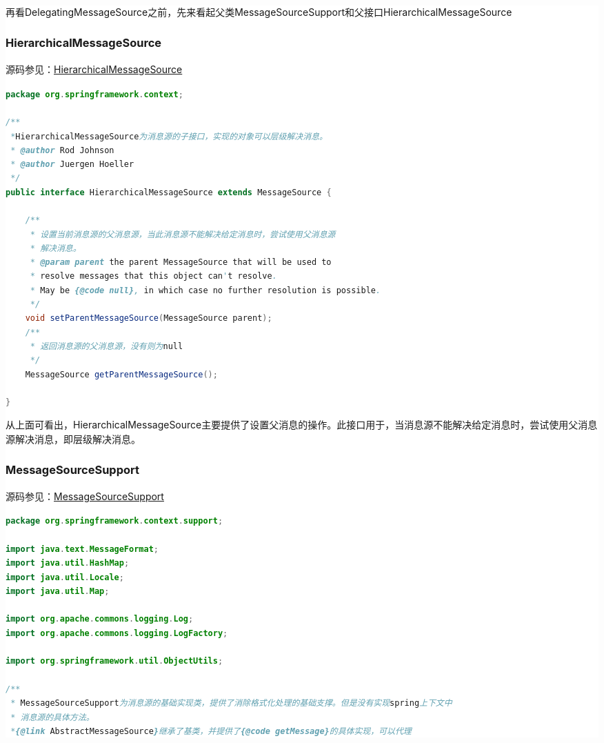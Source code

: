 [DelegatingMessageSource]:https://github.com/Donaldhan/spring-framework/blob/4.3.x/spring-context/src/main/java/org/springframework/context/support/DelegatingMessageSource.java "DelegatingMessageSource"

```java
```
再看DelegatingMessageSource之前，先来看起父类MessageSourceSupport和父接口HierarchicalMessageSource

### HierarchicalMessageSource
源码参见：[HierarchicalMessageSource][]

[HierarchicalMessageSource]:https://github.com/Donaldhan/spring-framework/blob/4.3.x/spring-context/src/main/java/org/springframework/context/HierarchicalMessageSource.java "HierarchicalMessageSource"

```java
package org.springframework.context;

/**
 *HierarchicalMessageSource为消息源的子接口，实现的对象可以层级解决消息。
 * @author Rod Johnson
 * @author Juergen Hoeller
 */
public interface HierarchicalMessageSource extends MessageSource {

	/**
	 * 设置当前消息源的父消息源，当此消息源不能解决给定消息时，尝试使用父消息源
	 * 解决消息。
	 * @param parent the parent MessageSource that will be used to
	 * resolve messages that this object can't resolve.
	 * May be {@code null}, in which case no further resolution is possible.
	 */
	void setParentMessageSource(MessageSource parent);
	/**
	 * 返回消息源的父消息源，没有则为null
	 */
	MessageSource getParentMessageSource();

}

```
从上面可看出，HierarchicalMessageSource主要提供了设置父消息的操作。此接口用于，当消息源不能解决给定消息时，尝试使用父消息源解决消息，即层级解决消息。

### MessageSourceSupport
源码参见：[MessageSourceSupport][]

[MessageSourceSupport]:https://github.com/Donaldhan/spring-framework/blob/4.3.x/spring-context/src/main/java/org/springframework/context/support/MessageSourceSupport.java "MessageSourceSupport"

```java
package org.springframework.context.support;

import java.text.MessageFormat;
import java.util.HashMap;
import java.util.Locale;
import java.util.Map;

import org.apache.commons.logging.Log;
import org.apache.commons.logging.LogFactory;

import org.springframework.util.ObjectUtils;

/**
 * MessageSourceSupport为消息源的基础实现类，提供了消除格式化处理的基础支撑。但是没有实现spring上下文中
 * 消息源的具体方法。
 *{@link AbstractMessageSource}继承了基类，并提供了{@code getMessage}的具体实现，可以代理
```
